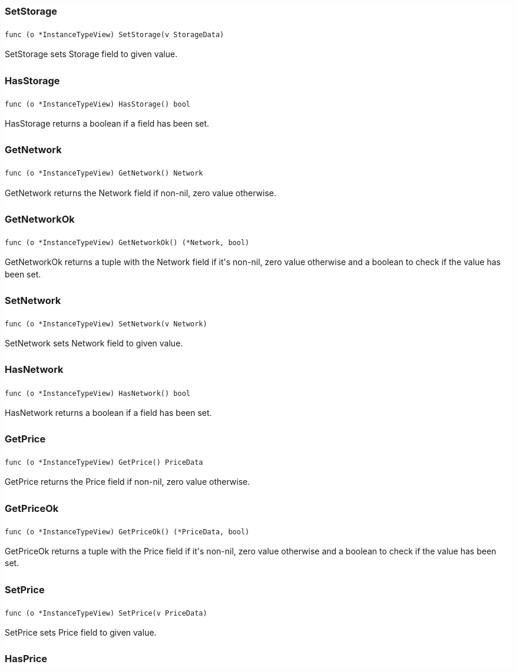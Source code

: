 ### SetStorage

`func (o *InstanceTypeView) SetStorage(v StorageData)`

SetStorage sets Storage field to given value.

### HasStorage

`func (o *InstanceTypeView) HasStorage() bool`

HasStorage returns a boolean if a field has been set.

### GetNetwork

`func (o *InstanceTypeView) GetNetwork() Network`

GetNetwork returns the Network field if non-nil, zero value otherwise.

### GetNetworkOk

`func (o *InstanceTypeView) GetNetworkOk() (*Network, bool)`

GetNetworkOk returns a tuple with the Network field if it's non-nil, zero value otherwise
and a boolean to check if the value has been set.

### SetNetwork

`func (o *InstanceTypeView) SetNetwork(v Network)`

SetNetwork sets Network field to given value.

### HasNetwork

`func (o *InstanceTypeView) HasNetwork() bool`

HasNetwork returns a boolean if a field has been set.

### GetPrice

`func (o *InstanceTypeView) GetPrice() PriceData`

GetPrice returns the Price field if non-nil, zero value otherwise.

### GetPriceOk

`func (o *InstanceTypeView) GetPriceOk() (*PriceData, bool)`

GetPriceOk returns a tuple with the Price field if it's non-nil, zero value otherwise
and a boolean to check if the value has been set.

### SetPrice

`func (o *InstanceTypeView) SetPrice(v PriceData)`

SetPrice sets Price field to given value.

### HasPrice
